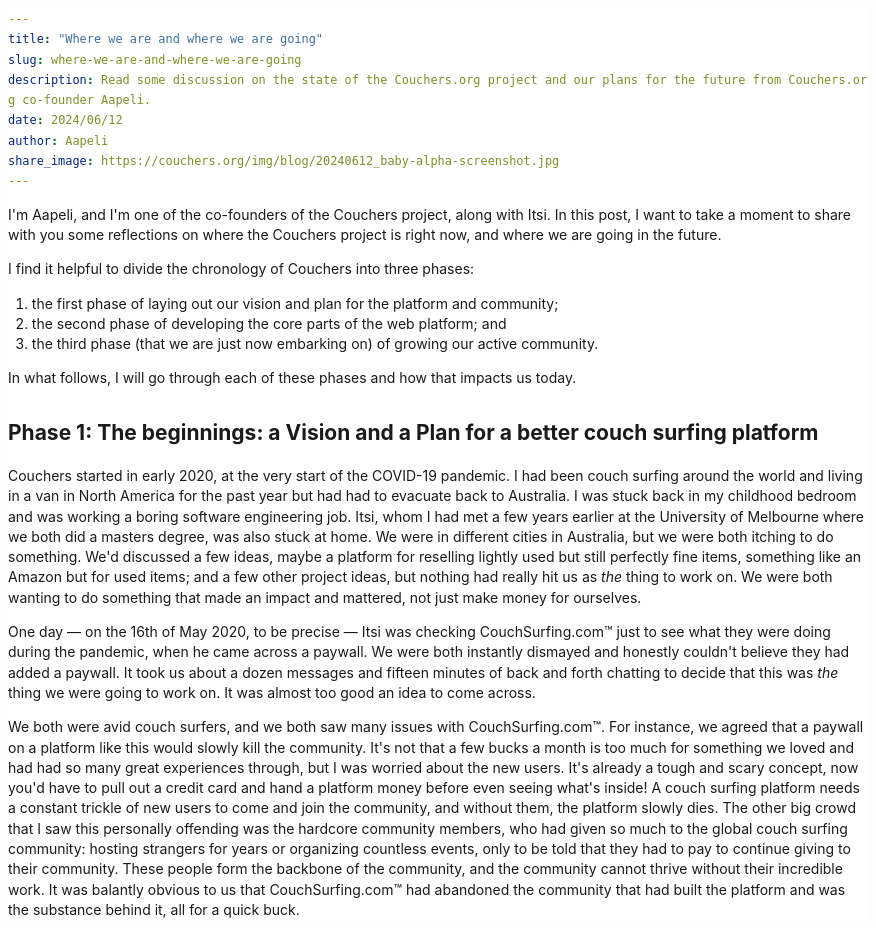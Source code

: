 ```yaml
---
title: "Where we are and where we are going"
slug: where-we-are-and-where-we-are-going
description: Read some discussion on the state of the Couchers.org project and our plans for the future from Couchers.org co-founder Aapeli.
date: 2024/06/12
author: Aapeli
share_image: https://couchers.org/img/blog/20240612_baby-alpha-screenshot.jpg
---
```


I'm Aapeli, and I'm one of the co-founders of the Couchers project, along with Itsi. In this post, I want to take a moment to share with you some reflections on where the Couchers project is right now, and where we are going in the future.

I find it helpful to divide the chronology of Couchers into three phases:

1. the first phase of laying out our vision and plan for the platform and community;
2. the second phase of developing the core parts of the web platform; and
3. the third phase (that we are just now embarking on) of growing our active community.

In what follows, I will go through each of these phases and how that impacts us today.

## Phase 1: The beginnings: a Vision and a Plan for a better couch surfing platform

Couchers started in early 2020, at the very start of the COVID-19 pandemic. I had been couch surfing around the world and living in a van in North America for the past year but had had to evacuate back to Australia. I was stuck back in my childhood bedroom and was working a boring software engineering job. Itsi, whom I had met a few years earlier at the University of Melbourne where we both did a masters degree, was also stuck at home. We were in different cities in Australia, but we were both itching to do something. We'd discussed a few ideas, maybe a platform for reselling lightly used but still perfectly fine items, something like an Amazon but for used items; and a few other project ideas, but nothing had really hit us as *the* thing to work on. We were both wanting to do something that made an impact and mattered, not just make money for ourselves.

One day &mdash; on the 16th of May 2020, to be precise &mdash; Itsi was checking CouchSurfing.com™ just to see what they were doing during the pandemic, when he came across a paywall. We were both instantly dismayed and honestly couldn't believe they had added a paywall. It took us about a dozen messages and fifteen minutes of back and forth chatting to decide that this was *the* thing we were going to work on. It was almost too good an idea to come across.

We both were avid couch surfers, and we both saw many issues with CouchSurfing.com™. For instance, we agreed that a paywall on a platform like this would slowly kill the community. It's not that a few bucks a month is too much for something we loved and had had so many great experiences through, but I was worried about the new users. It's already a tough and scary concept, now you'd have to pull out a credit card and hand a platform money before even seeing what's inside! A couch surfing platform needs a constant trickle of new users to come and join the community, and without them, the platform slowly dies. The other big crowd that I saw this personally offending was the hardcore community members, who had given so much to the global couch surfing community: hosting strangers for years or organizing countless events, only to be told that they had to pay to continue giving to their community. These people form the backbone of the community, and the community cannot thrive without their incredible work. It was balantly obvious to us that CouchSurfing.com™ had abandoned the community that had built the platform and was the substance behind it, all for a quick buck.
